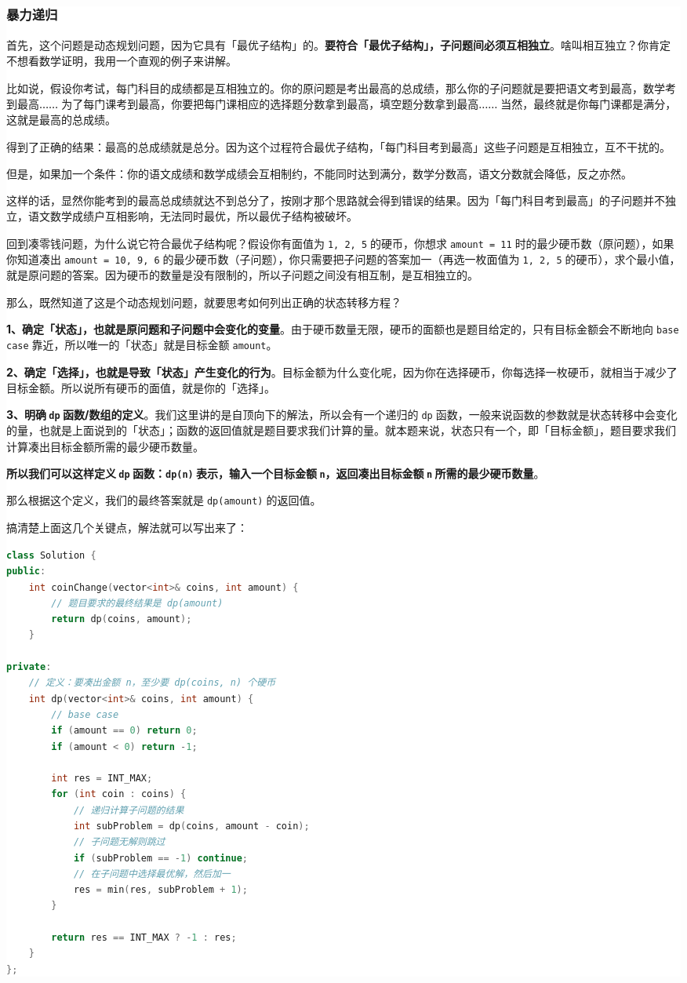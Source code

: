 ### 暴力递归

首先，这个问题是动态规划问题，因为它具有「最优子结构」的。**要符合「最优子结构」，子问题间必须互相独立**。啥叫相互独立？你肯定不想看数学证明，我用一个直观的例子来讲解。

比如说，假设你考试，每门科目的成绩都是互相独立的。你的原问题是考出最高的总成绩，那么你的子问题就是要把语文考到最高，数学考到最高…… 为了每门课考到最高，你要把每门课相应的选择题分数拿到最高，填空题分数拿到最高…… 当然，最终就是你每门课都是满分，这就是最高的总成绩。

得到了正确的结果：最高的总成绩就是总分。因为这个过程符合最优子结构，「每门科目考到最高」这些子问题是互相独立，互不干扰的。

但是，如果加一个条件：你的语文成绩和数学成绩会互相制约，不能同时达到满分，数学分数高，语文分数就会降低，反之亦然。

这样的话，显然你能考到的最高总成绩就达不到总分了，按刚才那个思路就会得到错误的结果。因为「每门科目考到最高」的子问题并不独立，语文数学成绩户互相影响，无法同时最优，所以最优子结构被破坏。

回到凑零钱问题，为什么说它符合最优子结构呢？假设你有面值为 `1, 2, 5` 的硬币，你想求 `amount = 11` 时的最少硬币数（原问题），如果你知道凑出 `amount = 10, 9, 6` 的最少硬币数（子问题），你只需要把子问题的答案加一（再选一枚面值为 `1, 2, 5` 的硬币），求个最小值，就是原问题的答案。因为硬币的数量是没有限制的，所以子问题之间没有相互制，是互相独立的。

那么，既然知道了这是个动态规划问题，就要思考如何列出正确的状态转移方程？

**1、确定「状态」，也就是原问题和子问题中会变化的变量**。由于硬币数量无限，硬币的面额也是题目给定的，只有目标金额会不断地向 `base case` 靠近，所以唯一的「状态」就是目标金额 `amount`。

**2、确定「选择」，也就是导致「状态」产生变化的行为**。目标金额为什么变化呢，因为你在选择硬币，你每选择一枚硬币，就相当于减少了目标金额。所以说所有硬币的面值，就是你的「选择」。

**3、明确 `dp` 函数/数组的定义**。我们这里讲的是自顶向下的解法，所以会有一个递归的 `dp` 函数，一般来说函数的参数就是状态转移中会变化的量，也就是上面说到的「状态」；函数的返回值就是题目要求我们计算的量。就本题来说，状态只有一个，即「目标金额」，题目要求我们计算凑出目标金额所需的最少硬币数量。

**所以我们可以这样定义 `dp` 函数：`dp(n)` 表示，输入一个目标金额 `n`，返回凑出目标金额 `n` 所需的最少硬币数量**。

那么根据这个定义，我们的最终答案就是 `dp(amount)` 的返回值。

搞清楚上面这几个关键点，解法就可以写出来了：

```c++
class Solution {
public:
    int coinChange(vector<int>& coins, int amount) {
        // 题目要求的最终结果是 dp(amount)
        return dp(coins, amount);
    }

private:
    // 定义：要凑出金额 n，至少要 dp(coins, n) 个硬币
    int dp(vector<int>& coins, int amount) {
        // base case
        if (amount == 0) return 0;
        if (amount < 0) return -1;

        int res = INT_MAX;
        for (int coin : coins) {
            // 递归计算子问题的结果
            int subProblem = dp(coins, amount - coin);
            // 子问题无解则跳过
            if (subProblem == -1) continue;
            // 在子问题中选择最优解，然后加一
            res = min(res, subProblem + 1);
        }

        return res == INT_MAX ? -1 : res;
    }
};
```
